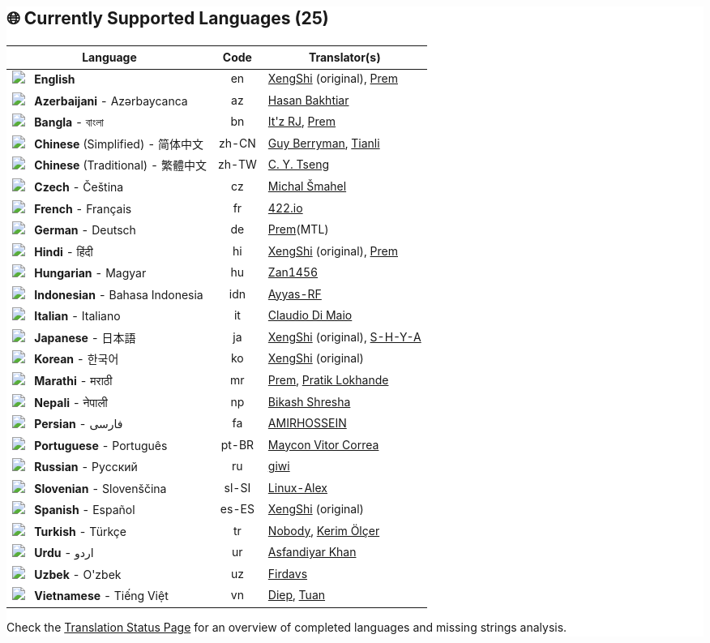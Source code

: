 




## 🌐 Currently Supported Languages (25)

| Language                                                                                    | Code  | Translator(s)                                                                             |
| ------------------------------------------------------------------------------------------- | :---: | ----------------------------------------------------------------------------------------- |
| <img src='https://flagcdn.com/us.svg' width=20> &nbsp; **English**                          |  en   | [XengShi](https://github.com/XengShi/) (original), [Prem](https://github.com/prem-k-r/)   |
| <img src='https://flagcdn.com/az.svg' width=20> &nbsp; **Azerbaijani** - Azərbaycanca       |  az   | [Hasan Bakhtiar](https://github.com/hasanbakhtiar/)                                       |
| <img src='https://flagcdn.com/bd.svg' width=20> &nbsp; **Bangla** - বাংলা                   |  bn   | [It'z RJ](https://github.com/itz-rj-here/), [Prem](https://github.com/prem-k-r/)          |
| <img src='https://flagcdn.com/cn.svg' width=20> &nbsp; **Chinese** (Simplified) - 简体中文  | zh-CN | [Guy Berryman](https://github.com/Guy-Berryman), [Tianli](https://github.com/TIANLI0)     |
| <img src='https://flagcdn.com/tw.svg' width=20> &nbsp; **Chinese** (Traditional) - 繁體中文 | zh-TW | [C. Y. Tseng](https://github.com/Eddie40802)                                              |
| <img src='https://flagcdn.com/cz.svg' width=20> &nbsp; **Czech** - Čeština                  |  cz   | [Michal Šmahel](https://github.com/ceskyDJ/)                                              |
| <img src='https://flagcdn.com/fr.svg' width=20> &nbsp; **French** - Français                |  fr   | [422.io](https://github.com/iamwinner422)                                                 |
| <img src='https://flagcdn.com/de.svg' width=20> &nbsp; **German** - Deutsch                 |  de   | [Prem](https://github.com/prem-k-r/)(MTL)                                                 |
| <img src='https://flagcdn.com/in.svg' width=20> &nbsp; **Hindi** - हिंदी                    |  hi   | [XengShi](https://github.com/XengShi/) (original), [Prem](https://github.com/prem-k-r/)   |
| <img src='https://flagcdn.com/hu.svg' width=20> &nbsp; **Hungarian** - Magyar               |  hu   | [Zan1456](https://github.com/Zan1456/)                                                    |
| <img src='https://flagcdn.com/id.svg' width=20> &nbsp; **Indonesian** - Bahasa Indonesia    |  idn  | [Ayyas-RF](https://github.com/Ayyas-RF/)                                                  |
| <img src='https://flagcdn.com/it.svg' width=20> &nbsp; **Italian** - Italiano               |  it   | [Claudio Di Maio](https://github.com/ZiClaud/)                                            |
| <img src='https://flagcdn.com/jp.svg' width=20> &nbsp; **Japanese** - 日本語                |  ja   | [XengShi](https://github.com/XengShi/) (original), [S-H-Y-A](https://github.com/S-H-Y-A/) |
| <img src='https://flagcdn.com/kr.svg' width=20> &nbsp; **Korean** - 한국어                  |  ko   | [XengShi](https://github.com/XengShi/) (original)                                         |
| <img src='https://flagcdn.com/in.svg' width=20> &nbsp; **Marathi** - मराठी                  |  mr   | [Prem](https://github.com/prem-k-r/), [Pratik Lokhande](https://github.com/konprtk)       |
| <img src='https://flagcdn.com/np.svg' width=20> &nbsp; **Nepali** - नेपाली                  |  np   | [Bikash Shresha](https://github.com/sthaB-kash/)                                          |
| <img src='https://flagcdn.com/ir.svg' width=20> &nbsp; **Persian** - فارسی                  |  fa   | [AMIRHOSSEIN](https://github.com/AMIRHOSSEIN-AHMADI-IR)                                   |
| <img src='https://flagcdn.com/br.svg' width=20> &nbsp; **Portuguese** - Português           | pt-BR | [Maycon Vitor Correa](https://github.com/MestreWalla/)                                    |
| <img src='https://flagcdn.com/ru.svg' width=20> &nbsp; **Russian** - Русский                |  ru   | [giwi](https://github.com/giwih/)                                                         |
| <img src='https://flagcdn.com/si.svg' width=20> &nbsp; **Slovenian** - Slovenščina          | sl-SI | [Linux-Alex](https://github.com/Linux-Alex/)                                              |
| <img src='https://flagcdn.com/es.svg' width=20> &nbsp; **Spanish** - Español                | es-ES | [XengShi](https://github.com/XengShi/) (original)                                         |
| <img src='https://flagcdn.com/tr.svg' width=20> &nbsp; **Turkish** - Türkçe                 |  tr   | [Nobody](https://github.com/Nobody9512), [Kerim Ölçer](https://github.com/kerimlcr)       |
| <img src='https://flagcdn.com/pk.svg' width=20> &nbsp; **Urdu** - اردو                      |  ur   | [Asfandiyar Khan](https://github.com/asfand-dev)                                          |
| <img src='https://flagcdn.com/uz.svg' width=20> &nbsp; **Uzbek** - O'zbek                   |  uz   | [Firdavs](https://github.com/Firdavs9512/)                                                |
| <img src='https://flagcdn.com/vn.svg' width=20> &nbsp; **Vietnamese** - Tiếng Việt          |  vn   | [Diep](https://github.com/diepdo1810/), [Tuan](https://github.com/Tuan1-2-3)              |

Check the [Translation Status Page](https://iamvikshan.github.io/materialyounewtab/tools/languagesAnalysis.html) for an overview of completed languages and missing strings analysis.
